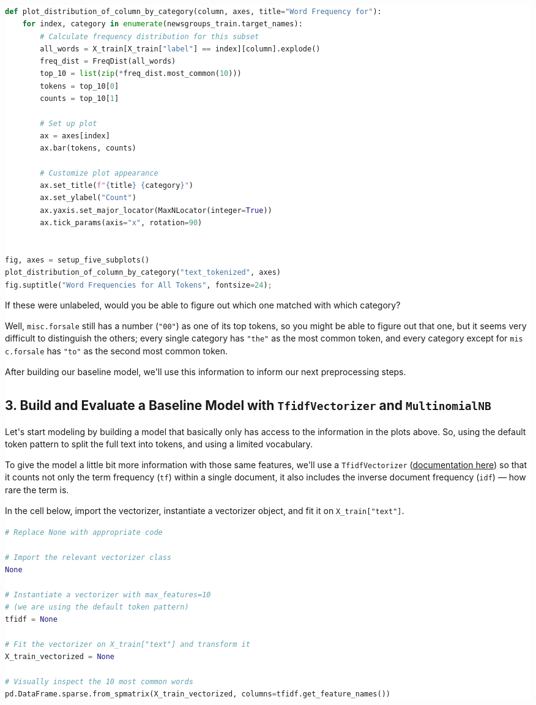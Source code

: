 ```python
def plot_distribution_of_column_by_category(column, axes, title="Word Frequency for"):
    for index, category in enumerate(newsgroups_train.target_names):
        # Calculate frequency distribution for this subset
        all_words = X_train[X_train["label"] == index][column].explode()
        freq_dist = FreqDist(all_words)
        top_10 = list(zip(*freq_dist.most_common(10)))
        tokens = top_10[0]
        counts = top_10[1]

        # Set up plot
        ax = axes[index]
        ax.bar(tokens, counts)

        # Customize plot appearance
        ax.set_title(f"{title} {category}")
        ax.set_ylabel("Count")
        ax.yaxis.set_major_locator(MaxNLocator(integer=True))
        ax.tick_params(axis="x", rotation=90)


fig, axes = setup_five_subplots()
plot_distribution_of_column_by_category("text_tokenized", axes)
fig.suptitle("Word Frequencies for All Tokens", fontsize=24);
```

If these were unlabeled, would you be able to figure out which one matched with which category?

Well, `misc.forsale` still has a number (`"00"`) as one of its top tokens, so you might be able to figure out that one, but it seems very difficult to distinguish the others; every single category has `"the"` as the most common token, and every category except for `misc.forsale` has `"to"` as the second most common token. 

After building our baseline model, we'll use this information to inform our next preprocessing steps.

## 3. Build and Evaluate a Baseline Model with `TfidfVectorizer` and `MultinomialNB`

Let's start modeling by building a model that basically only has access to the information in the plots above. So, using the default token pattern to split the full text into tokens, and using a limited vocabulary.

To give the model a little bit more information with those same features, we'll use a `TfidfVectorizer` ([documentation here](https://scikit-learn.org/stable/modules/generated/sklearn.feature_extraction.text.TfidfVectorizer.html)) so that it counts not only the term frequency (`tf`) within a single document, it also includes the inverse document frequency (`idf`) — how rare the term is.

In the cell below, import the vectorizer, instantiate a vectorizer object, and fit it on `X_train["text"]`.


```python
# Replace None with appropriate code

# Import the relevant vectorizer class
None

# Instantiate a vectorizer with max_features=10
# (we are using the default token pattern)
tfidf = None

# Fit the vectorizer on X_train["text"] and transform it
X_train_vectorized = None

# Visually inspect the 10 most common words
pd.DataFrame.sparse.from_spmatrix(X_train_vectorized, columns=tfidf.get_feature_names())
```